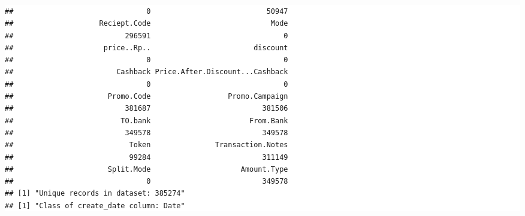     ##                               0                           50947 
    ##                    Reciept.Code                            Mode 
    ##                          296591                               0 
    ##                     price..Rp..                        discount 
    ##                               0                               0 
    ##                        Cashback Price.After.Discount...Cashback 
    ##                               0                               0 
    ##                      Promo.Code                  Promo.Campaign 
    ##                          381687                          381506 
    ##                         TO.bank                       From.Bank 
    ##                          349578                          349578 
    ##                           Token               Transaction.Notes 
    ##                           99284                          311149 
    ##                      Split.Mode                     Amount.Type 
    ##                               0                          349578 
    ## [1] "Unique records in dataset: 385274"
    ## [1] "Class of create_date column: Date"
